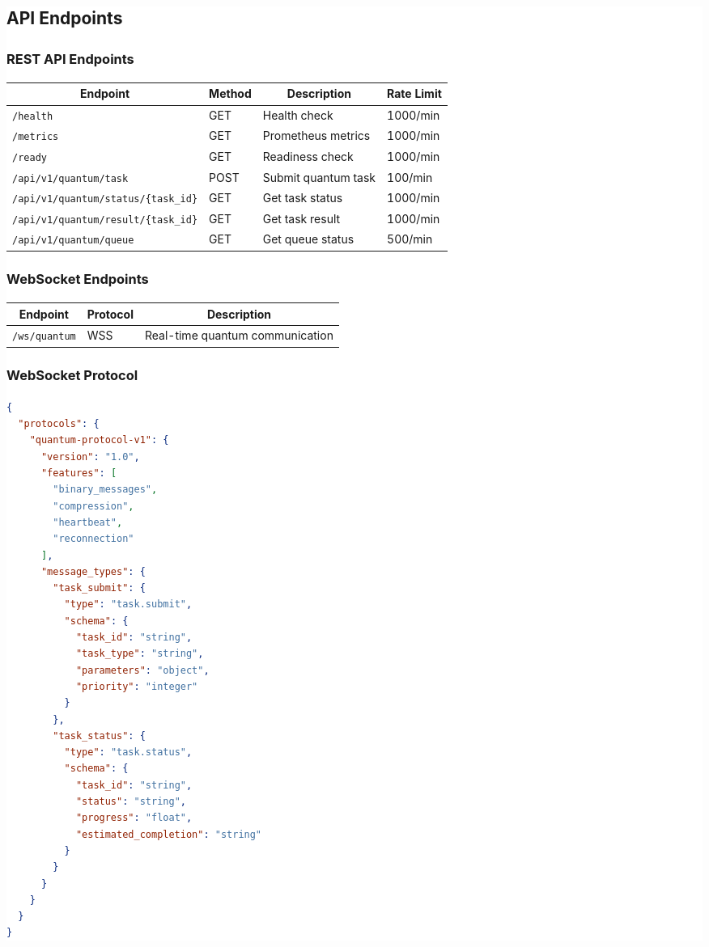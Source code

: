 ## API Endpoints

### REST API Endpoints

| Endpoint | Method | Description | Rate Limit |
|----------|--------|-------------|------------|
| `/health` | GET | Health check | 1000/min |
| `/metrics` | GET | Prometheus metrics | 1000/min |
| `/ready` | GET | Readiness check | 1000/min |
| `/api/v1/quantum/task` | POST | Submit quantum task | 100/min |
| `/api/v1/quantum/status/{task_id}` | GET | Get task status | 1000/min |
| `/api/v1/quantum/result/{task_id}` | GET | Get task result | 1000/min |
| `/api/v1/quantum/queue` | GET | Get queue status | 500/min |

### WebSocket Endpoints

| Endpoint | Protocol | Description |
|----------|----------|-------------|
| `/ws/quantum` | WSS | Real-time quantum communication |

### WebSocket Protocol

```json
{
  "protocols": {
    "quantum-protocol-v1": {
      "version": "1.0",
      "features": [
        "binary_messages",
        "compression",
        "heartbeat",
        "reconnection"
      ],
      "message_types": {
        "task_submit": {
          "type": "task.submit",
          "schema": {
            "task_id": "string",
            "task_type": "string",
            "parameters": "object",
            "priority": "integer"
          }
        },
        "task_status": {
          "type": "task.status",
          "schema": {
            "task_id": "string",
            "status": "string",
            "progress": "float",
            "estimated_completion": "string"
          }
        }
      }
    }
  }
}
```
